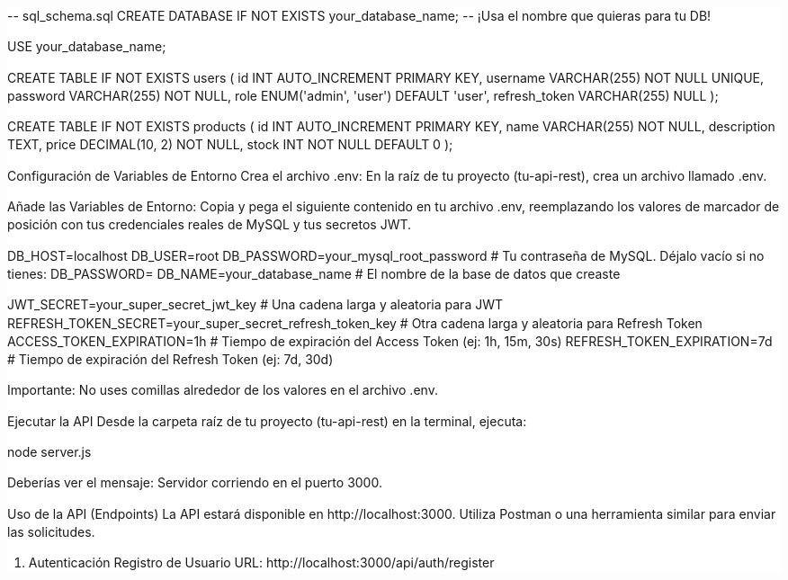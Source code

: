 -- sql_schema.sql
CREATE DATABASE IF NOT EXISTS your_database_name; -- ¡Usa el nombre que quieras para tu DB!

USE your_database_name;

CREATE TABLE IF NOT EXISTS users (
    id INT AUTO_INCREMENT PRIMARY KEY,
    username VARCHAR(255) NOT NULL UNIQUE,
    password VARCHAR(255) NOT NULL,
    role ENUM('admin', 'user') DEFAULT 'user',
    refresh_token VARCHAR(255) NULL
);

CREATE TABLE IF NOT EXISTS products (
    id INT AUTO_INCREMENT PRIMARY KEY,
    name VARCHAR(255) NOT NULL,
    description TEXT,
    price DECIMAL(10, 2) NOT NULL,
    stock INT NOT NULL DEFAULT 0
);

Configuración de Variables de Entorno
Crea el archivo .env:
En la raíz de tu proyecto (tu-api-rest), crea un archivo llamado .env.

Añade las Variables de Entorno:
Copia y pega el siguiente contenido en tu archivo .env, reemplazando los valores de marcador de posición con tus credenciales reales de MySQL y tus secretos JWT.

DB_HOST=localhost
DB_USER=root
DB_PASSWORD=your_mysql_root_password # Tu contraseña de MySQL. Déjalo vacío si no tienes: DB_PASSWORD=
DB_NAME=your_database_name # El nombre de la base de datos que creaste

JWT_SECRET=your_super_secret_jwt_key # Una cadena larga y aleatoria para JWT
REFRESH_TOKEN_SECRET=your_super_secret_refresh_token_key # Otra cadena larga y aleatoria para Refresh Token
ACCESS_TOKEN_EXPIRATION=1h # Tiempo de expiración del Access Token (ej: 1h, 15m, 30s)
REFRESH_TOKEN_EXPIRATION=7d # Tiempo de expiración del Refresh Token (ej: 7d, 30d)

Importante: No uses comillas alrededor de los valores en el archivo .env.

Ejecutar la API
Desde la carpeta raíz de tu proyecto (tu-api-rest) en la terminal, ejecuta:

node server.js

Deberías ver el mensaje: Servidor corriendo en el puerto 3000.

Uso de la API (Endpoints)
La API estará disponible en http://localhost:3000. Utiliza Postman o una herramienta similar para enviar las solicitudes.

1. Autenticación
Registro de Usuario
URL: http://localhost:3000/api/auth/register
